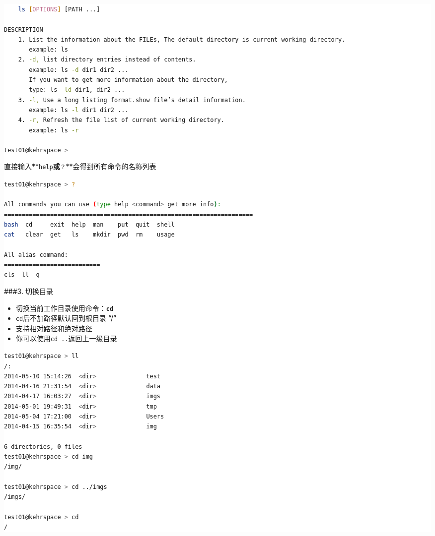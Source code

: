 ```bash  
	ls [OPTIONS] [PATH ...]

DESCRIPTION
	1. List the information about the FILEs, The default directory is current working directory.
	   example: ls
	2. -d, list directory entries instead of contents.
	   example: ls -d dir1 dir2 ...
	   If you want to get more information about the directory,
	   type: ls -ld dir1, dir2 ...
	3. -l, Use a long listing format.show file’s detail information.
	   example: ls -l dir1 dir2 ...
	4. -r, Refresh the file list of current working directory.
	   example: ls -r

test01@kehrspace >    
```    
直接输入**`help`**或**`？`**会得到所有命令的名称列表  
```bash  
test01@kehrspace > ?

All commands you can use (type help <command> get more info):
======================================================================
bash  cd     exit  help  man    put  quit  shell
cat   clear  get   ls    mkdir  pwd  rm    usage

All alias command:
===========================
cls  ll  q
```

###3. 切换目录  

- 切换当前工作目录使用命令：**`cd`**  
- `cd`后不加路径默认回到根目录 “/”
- 支持相对路径和绝对路径
- 你可以使用`cd ..`返回上一级目录

```bash
test01@kehrspace > ll
/:
2014-05-10 15:14:26  <dir>              test
2014-04-16 21:31:54  <dir>              data
2014-04-17 16:03:27  <dir>              imgs
2014-05-01 19:49:31  <dir>              tmp
2014-05-04 17:21:00  <dir>              Users
2014-04-15 16:35:54  <dir>              img

6 directories, 0 files
test01@kehrspace > cd img
/img/

test01@kehrspace > cd ../imgs
/imgs/

test01@kehrspace > cd
/
```

